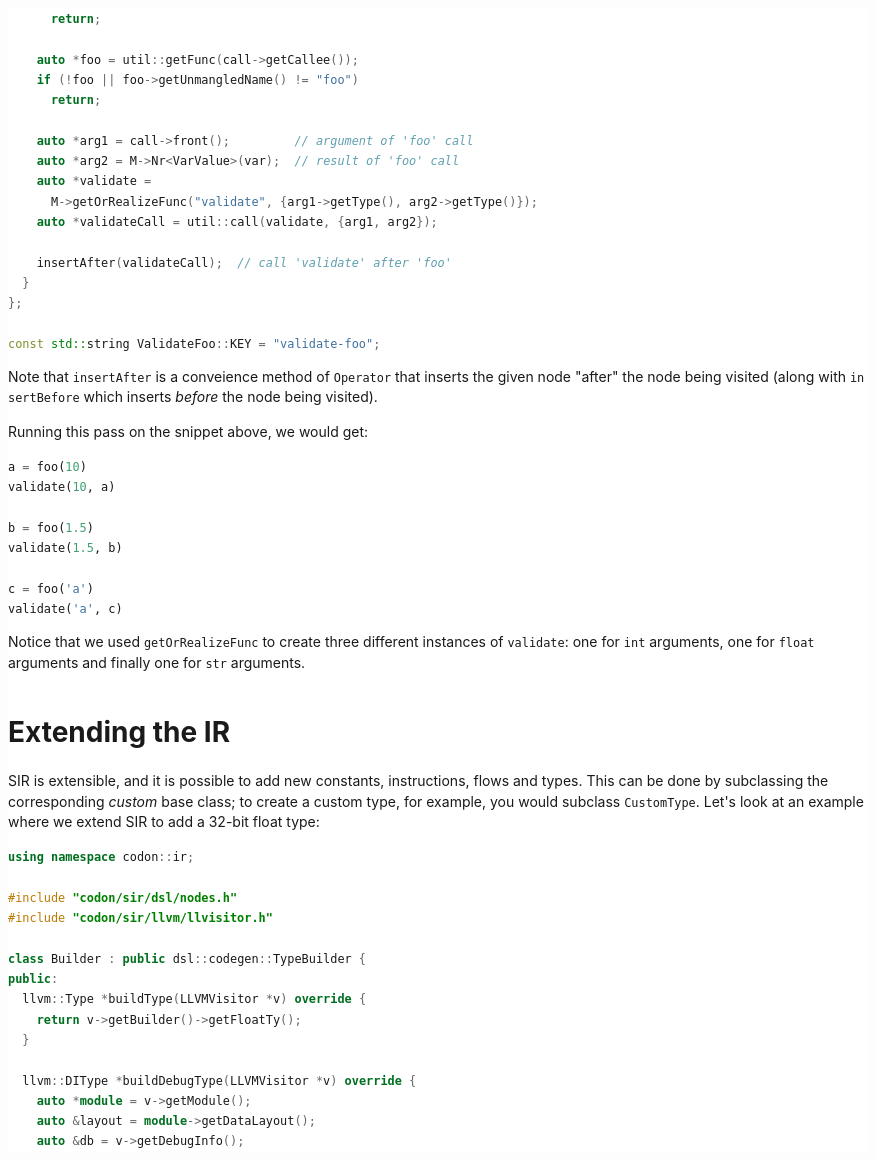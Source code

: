``` cpp
      return;

    auto *foo = util::getFunc(call->getCallee());
    if (!foo || foo->getUnmangledName() != "foo")
      return;

    auto *arg1 = call->front();         // argument of 'foo' call
    auto *arg2 = M->Nr<VarValue>(var);  // result of 'foo' call
    auto *validate =
      M->getOrRealizeFunc("validate", {arg1->getType(), arg2->getType()});
    auto *validateCall = util::call(validate, {arg1, arg2});

    insertAfter(validateCall);  // call 'validate' after 'foo'
  }
};

const std::string ValidateFoo::KEY = "validate-foo";
```

Note that `insertAfter` is a conveience method of `Operator` that inserts the given node "after" the node
being visited (along with `insertBefore` which inserts *before* the node being visited).

Running this pass on the snippet above, we would get:

``` python
a = foo(10)
validate(10, a)

b = foo(1.5)
validate(1.5, b)

c = foo('a')
validate('a', c)
```

Notice that we used `getOrRealizeFunc` to create three different instances of `validate`: one for `int`
arguments, one for `float` arguments and finally one for `str` arguments.

# Extending the IR

SIR is extensible, and it is possible to add new constants, instructions, flows and types. This can be
done by subclassing the corresponding *custom* base class; to create a custom type, for example, you
would subclass `CustomType`. Let's look at an example where we extend SIR to add a 32-bit float type:

``` cpp
using namespace codon::ir;

#include "codon/sir/dsl/nodes.h"
#include "codon/sir/llvm/llvisitor.h"

class Builder : public dsl::codegen::TypeBuilder {
public:
  llvm::Type *buildType(LLVMVisitor *v) override {
    return v->getBuilder()->getFloatTy();
  }

  llvm::DIType *buildDebugType(LLVMVisitor *v) override {
    auto *module = v->getModule();
    auto &layout = module->getDataLayout();
    auto &db = v->getDebugInfo();
```